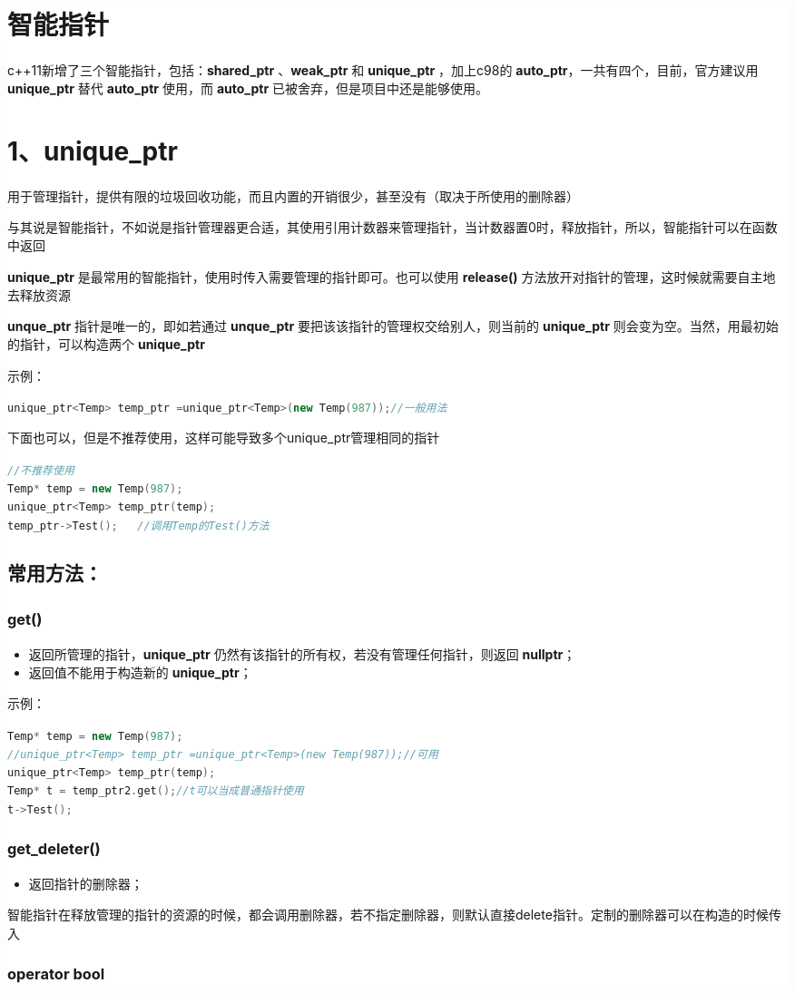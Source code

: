 # 智能指针

c++11新增了三个智能指针，包括：**shared_ptr** 、**weak_ptr** 和 **unique_ptr** ，加上c98的 **auto_ptr**，一共有四个，目前，官方建议用 **unique_ptr** 替代 **auto_ptr** 使用，而 **auto_ptr** 已被舍弃，但是项目中还是能够使用。

# 1、unique_ptr

用于管理指针，提供有限的垃圾回收功能，而且内置的开销很少，甚至没有（取决于所使用的删除器）

与其说是智能指针，不如说是指针管理器更合适，其使用引用计数器来管理指针，当计数器置0时，释放指针，所以，智能指针可以在函数中返回

**unique_ptr** 是最常用的智能指针，使用时传入需要管理的指针即可。也可以使用 **release()** 方法放开对指针的管理，这时候就需要自主地去释放资源

**unque_ptr** 指针是唯一的，即如若通过 **unque_ptr** 要把该该指针的管理权交给别人，则当前的 **unique_ptr** 则会变为空。当然，用最初始的指针，可以构造两个 **unique_ptr**

示例：

```c++
unique_ptr<Temp> temp_ptr =unique_ptr<Temp>(new Temp(987));//一般用法
```
下面也可以，但是不推荐使用，这样可能导致多个unique_ptr管理相同的指针
```c++
//不推荐使用
Temp* temp = new Temp(987);
unique_ptr<Temp> temp_ptr(temp);
temp_ptr->Test();	//调用Temp的Test()方法
```

## 常用方法：

### get()

- 返回所管理的指针，**unique_ptr** 仍然有该指针的所有权，若没有管理任何指针，则返回 **nullptr**；
- 返回值不能用于构造新的 **unique_ptr**；

示例：

```c++
Temp* temp = new Temp(987);
//unique_ptr<Temp> temp_ptr =unique_ptr<Temp>(new Temp(987));//可用
unique_ptr<Temp> temp_ptr(temp);
Temp* t = temp_ptr2.get();//t可以当成普通指针使用
t->Test();
```

### get_deleter()

- 返回指针的删除器；

智能指针在释放管理的指针的资源的时候，都会调用删除器，若不指定删除器，则默认直接delete指针。定制的删除器可以在构造的时候传入

### operator bool
